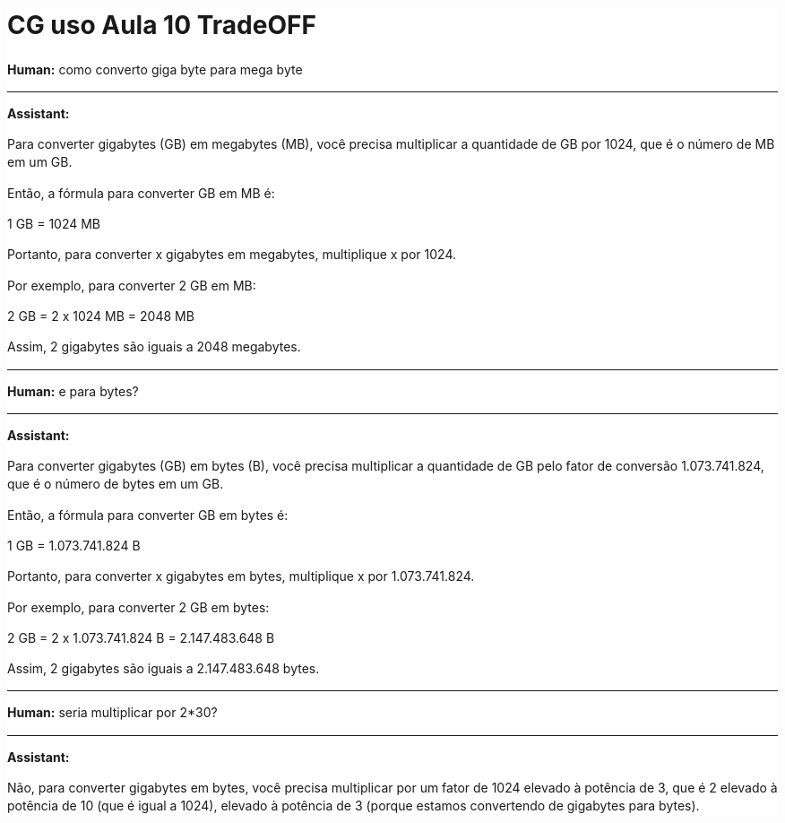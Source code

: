 # CG uso Aula 10 TradeOFF

**Human:**
como converto giga byte para mega byte

***

**Assistant:**

Para converter gigabytes (GB) em megabytes (MB), você precisa multiplicar a quantidade de GB por 1024, que é o número de MB em um GB.

Então, a fórmula para converter GB em MB é:

1 GB = 1024 MB

Portanto, para converter x gigabytes em megabytes, multiplique x por 1024.

Por exemplo, para converter 2 GB em MB:

2 GB = 2 x 1024 MB = 2048 MB

Assim, 2 gigabytes são iguais a 2048 megabytes.


***

**Human:**
e para bytes?

***

**Assistant:**

Para converter gigabytes (GB) em bytes (B), você precisa multiplicar a quantidade de GB pelo fator de conversão 1.073.741.824, que é o número de bytes em um GB.

Então, a fórmula para converter GB em bytes é:

1 GB = 1.073.741.824 B

Portanto, para converter x gigabytes em bytes, multiplique x por 1.073.741.824.

Por exemplo, para converter 2 GB em bytes:

2 GB = 2 x 1.073.741.824 B = 2.147.483.648 B

Assim, 2 gigabytes são iguais a 2.147.483.648 bytes.


***

**Human:**
seria multiplicar por 2*30?

***

**Assistant:**

Não, para converter gigabytes em bytes, você precisa multiplicar por um fator de 1024 elevado à potência de 3, que é 2 elevado à potência de 10 (que é igual a 1024), elevado à potência de 3 (porque estamos convertendo de gigabytes para bytes).

